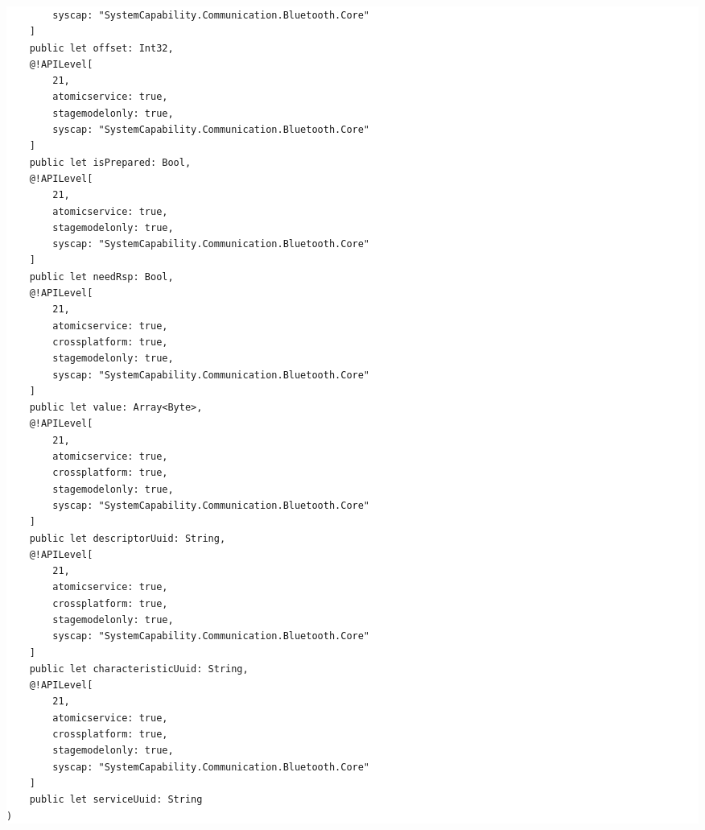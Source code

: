 ```cangjie
        syscap: "SystemCapability.Communication.Bluetooth.Core"
    ]
    public let offset: Int32,
    @!APILevel[
        21,
        atomicservice: true,
        stagemodelonly: true,
        syscap: "SystemCapability.Communication.Bluetooth.Core"
    ]
    public let isPrepared: Bool,
    @!APILevel[
        21,
        atomicservice: true,
        stagemodelonly: true,
        syscap: "SystemCapability.Communication.Bluetooth.Core"
    ]
    public let needRsp: Bool,
    @!APILevel[
        21,
        atomicservice: true,
        crossplatform: true,
        stagemodelonly: true,
        syscap: "SystemCapability.Communication.Bluetooth.Core"
    ]
    public let value: Array<Byte>,
    @!APILevel[
        21,
        atomicservice: true,
        crossplatform: true,
        stagemodelonly: true,
        syscap: "SystemCapability.Communication.Bluetooth.Core"
    ]
    public let descriptorUuid: String,
    @!APILevel[
        21,
        atomicservice: true,
        crossplatform: true,
        stagemodelonly: true,
        syscap: "SystemCapability.Communication.Bluetooth.Core"
    ]
    public let characteristicUuid: String,
    @!APILevel[
        21,
        atomicservice: true,
        crossplatform: true,
        stagemodelonly: true,
        syscap: "SystemCapability.Communication.Bluetooth.Core"
    ]
    public let serviceUuid: String
)
```
